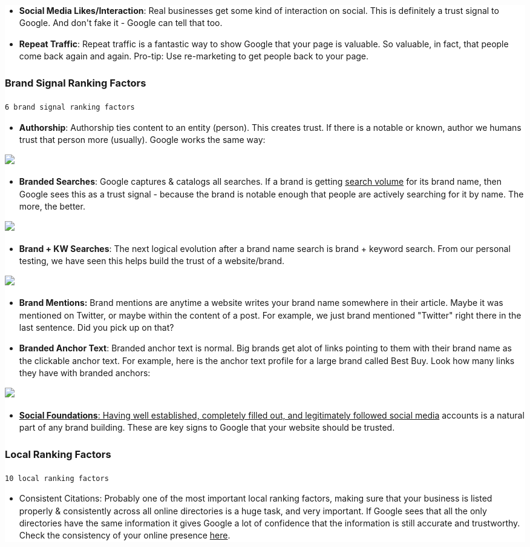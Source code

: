 - **Social Media Likes/Interaction**: Real businesses get some kind of interaction on social. This is definitely a trust signal to Google. And don't fake it - Google can tell that too.

- **Repeat Traffic**: Repeat traffic is a fantastic way to show Google that your page is valuable. So valuable, in fact, that people come back again and again. Pro-tip: Use re-marketing to get people back to your page.

### Brand Signal Ranking Factors

```
6 brand signal ranking factors
```

- **Authorship**: Authorship ties content to an entity (person). This creates trust. If there is a notable or known, author we humans trust that person more (usually). Google works the same way:

![](https://raw.githubusercontent.com/devinschumacher/uploads/main/images/authorship_as_a_google_ranking_signal.png)

- **Branded Searches**: Google captures & catalogs all searches. If a brand is getting [search volume](https://devinschumacher.com/search-volume/) for its brand name, then Google sees this as a trust signal - because the brand is notable enough that people are actively searching for it by name. The more, the better.

![](https://raw.githubusercontent.com/devinschumacher/uploads/main/images/brand-search.png)

- **Brand + KW Searches**: The next logical evolution after a brand name search is brand + keyword search. From our personal testing, we have seen this helps build the trust of a website/brand.

![](https://raw.githubusercontent.com/devinschumacher/uploads/main/images/brand-kw-search.png)

- **Brand Mentions:** Brand mentions are anytime a website writes your brand name somewhere in their article. Maybe it was mentioned on Twitter, or maybe within the content of a post. For example, we just brand mentioned "Twitter" right there in the last sentence. Did you pick up on that?

- **Branded Anchor Text**: Branded anchor text is normal. Big brands get alot of links pointing to them with their brand name as the clickable anchor text. For example, here is the anchor text profile for a large brand called Best Buy. Look how many links they have with branded anchors:

![](https://raw.githubusercontent.com/devinschumacher/uploads/main/images/branded-anchor-text-as-a-ranking-signal-1024x622-1.png)

- [**Social Foundations**: Having well established, completely filled out, and legitimately followed social media](https://devinschumacher.com/social-media-marketing-tools/) accounts is a natural part of any brand building. These are key signs to Google that your website should be trusted.

### Local Ranking Factors

```
10 local ranking factors
```

- Consistent Citations: Probably one of the most important local ranking factors, making sure that your business is listed properly & consistently across all online directories is a huge task, and very important. If Google sees that all the only directories have the same information it gives Google a lot of confidence that the information is still accurate and trustworthy. Check the consistency of your online presence [here](https://www.optimizelocation.com/partner/serpco/diagnostic.html).
